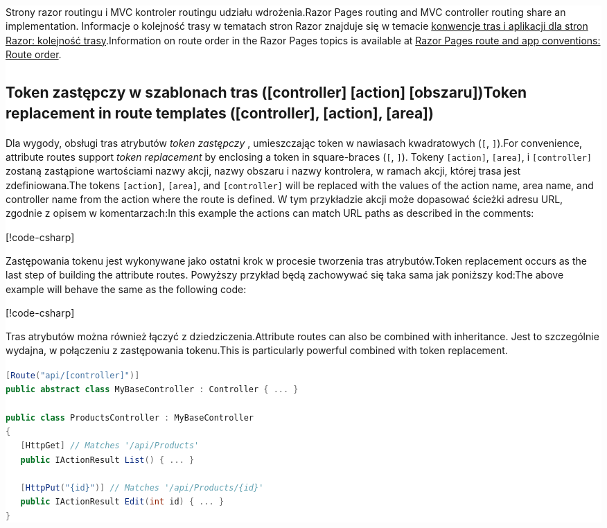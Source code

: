 <span data-ttu-id="d6c6d-249">Strony razor routingu i MVC kontroler routingu udziału wdrożenia.</span><span class="sxs-lookup"><span data-stu-id="d6c6d-249">Razor Pages routing and MVC controller routing share an implementation.</span></span> <span data-ttu-id="d6c6d-250">Informacje o kolejność trasy w tematach stron Razor znajduje się w temacie [konwencje tras i aplikacji dla stron Razor: kolejność trasy](xref:razor-pages/razor-pages-conventions#route-order).</span><span class="sxs-lookup"><span data-stu-id="d6c6d-250">Information on route order in the Razor Pages topics is available at [Razor Pages route and app conventions: Route order](xref:razor-pages/razor-pages-conventions#route-order).</span></span>

<a name="routing-token-replacement-templates-ref-label"></a>

## <a name="token-replacement-in-route-templates-controller-action-area"></a><span data-ttu-id="d6c6d-251">Token zastępczy w szablonach tras ([controller] [action] [obszaru])</span><span class="sxs-lookup"><span data-stu-id="d6c6d-251">Token replacement in route templates ([controller], [action], [area])</span></span>

<span data-ttu-id="d6c6d-252">Dla wygody, obsługi tras atrybutów *token zastępczy* , umieszczając token w nawiasach kwadratowych (`[`, `]`).</span><span class="sxs-lookup"><span data-stu-id="d6c6d-252">For convenience, attribute routes support *token replacement* by enclosing a token in square-braces (`[`, `]`).</span></span> <span data-ttu-id="d6c6d-253">Tokeny `[action]`, `[area]`, i `[controller]` zostaną zastąpione wartościami nazwy akcji, nazwy obszaru i nazwy kontrolera, w ramach akcji, której trasa jest zdefiniowana.</span><span class="sxs-lookup"><span data-stu-id="d6c6d-253">The tokens `[action]`, `[area]`, and `[controller]` will be replaced with the values of the action name, area name, and controller name from the action where the route is defined.</span></span> <span data-ttu-id="d6c6d-254">W tym przykładzie akcji może dopasować ścieżki adresu URL, zgodnie z opisem w komentarzach:</span><span class="sxs-lookup"><span data-stu-id="d6c6d-254">In this example the actions can match URL paths as described in the comments:</span></span>

[!code-csharp[](routing/sample/main/Controllers/ProductsController.cs?range=7-11,13-17,20-22)]

<span data-ttu-id="d6c6d-255">Zastępowania tokenu jest wykonywane jako ostatni krok w procesie tworzenia tras atrybutów.</span><span class="sxs-lookup"><span data-stu-id="d6c6d-255">Token replacement occurs as the last step of building the attribute routes.</span></span> <span data-ttu-id="d6c6d-256">Powyższy przykład będą zachowywać się taka sama jak poniższy kod:</span><span class="sxs-lookup"><span data-stu-id="d6c6d-256">The above example will behave the same as the following code:</span></span>

[!code-csharp[](routing/sample/main/Controllers/ProductsController2.cs?range=7-11,13-17,20-22)]

<span data-ttu-id="d6c6d-257">Tras atrybutów można również łączyć z dziedziczenia.</span><span class="sxs-lookup"><span data-stu-id="d6c6d-257">Attribute routes can also be combined with inheritance.</span></span> <span data-ttu-id="d6c6d-258">Jest to szczególnie wydajna, w połączeniu z zastępowania tokenu.</span><span class="sxs-lookup"><span data-stu-id="d6c6d-258">This is particularly powerful combined with token replacement.</span></span>

```csharp
[Route("api/[controller]")]
public abstract class MyBaseController : Controller { ... }

public class ProductsController : MyBaseController
{
   [HttpGet] // Matches '/api/Products'
   public IActionResult List() { ... }

   [HttpPut("{id}")] // Matches '/api/Products/{id}'
   public IActionResult Edit(int id) { ... }
}
```
